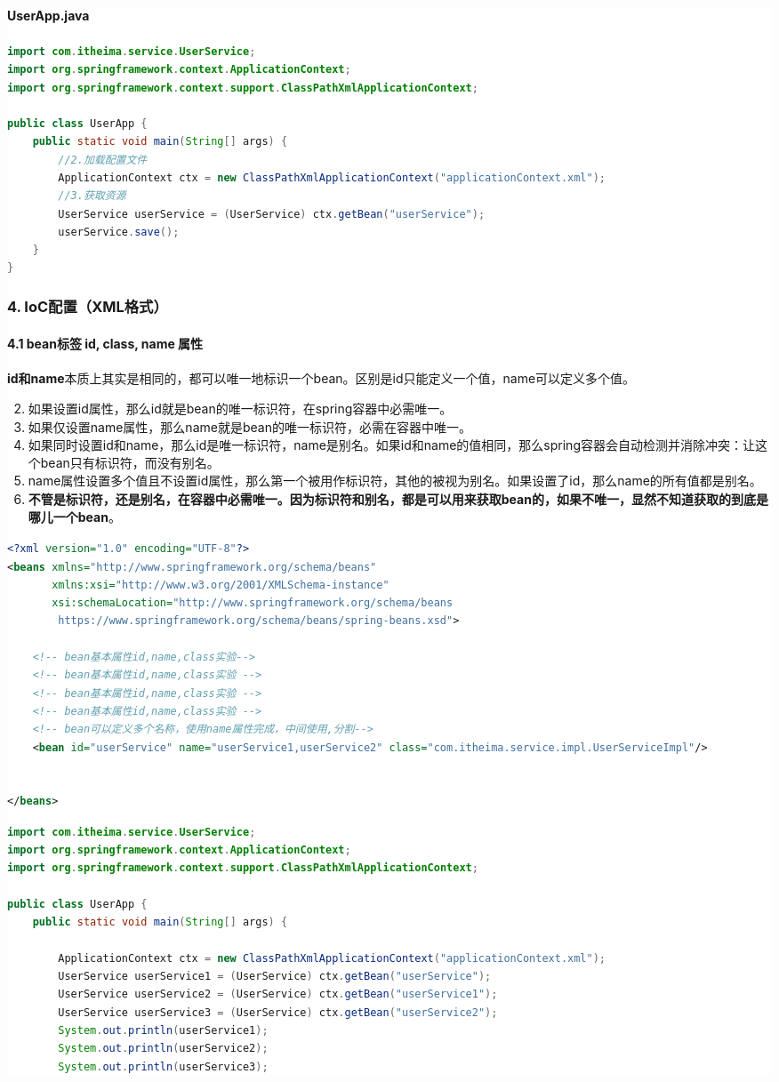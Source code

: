 #### UserApp.java

```java
import com.itheima.service.UserService;
import org.springframework.context.ApplicationContext;
import org.springframework.context.support.ClassPathXmlApplicationContext;

public class UserApp {
    public static void main(String[] args) {
        //2.加载配置文件
        ApplicationContext ctx = new ClassPathXmlApplicationContext("applicationContext.xml");
        //3.获取资源
        UserService userService = (UserService) ctx.getBean("userService");
        userService.save();
    }
}

```



### 4. IoC配置（XML格式）

#### 4.1 bean标签 id, class, name 属性

**id和name**本质上其实是相同的，都可以唯一地标识一个bean。区别是id只能定义一个值，name可以定义多个值。

2. 如果设置id属性，那么id就是bean的唯一标识符，在spring容器中必需唯一。
3. 如果仅设置name属性，那么name就是bean的唯一标识符，必需在容器中唯一。
4. 如果同时设置id和name，那么id是唯一标识符，name是别名。如果id和name的值相同，那么spring容器会自动检测并消除冲突：让这个bean只有标识符，而没有别名。
5. name属性设置多个值且不设置id属性，那么第一个被用作标识符，其他的被视为别名。如果设置了id，那么name的所有值都是别名。
6. **不管是标识符，还是别名，在容器中必需唯一。因为标识符和别名，都是可以用来获取bean的，如果不唯一，显然不知道获取的到底是哪儿一个bean**。

```xml
<?xml version="1.0" encoding="UTF-8"?>
<beans xmlns="http://www.springframework.org/schema/beans"
       xmlns:xsi="http://www.w3.org/2001/XMLSchema-instance"
       xsi:schemaLocation="http://www.springframework.org/schema/beans
        https://www.springframework.org/schema/beans/spring-beans.xsd">

    <!-- bean基本属性id,name,class实验-->
    <!-- bean基本属性id,name,class实验 -->
    <!-- bean基本属性id,name,class实验 -->
    <!-- bean基本属性id,name,class实验 -->
    <!-- bean可以定义多个名称，使用name属性完成，中间使用,分割-->
    <bean id="userService" name="userService1,userService2" class="com.itheima.service.impl.UserServiceImpl"/>


</beans>
```

```java
import com.itheima.service.UserService;
import org.springframework.context.ApplicationContext;
import org.springframework.context.support.ClassPathXmlApplicationContext;

public class UserApp {
    public static void main(String[] args) {

        ApplicationContext ctx = new ClassPathXmlApplicationContext("applicationContext.xml");
        UserService userService1 = (UserService) ctx.getBean("userService");
        UserService userService2 = (UserService) ctx.getBean("userService1");
        UserService userService3 = (UserService) ctx.getBean("userService2");
        System.out.println(userService1);
        System.out.println(userService2);
        System.out.println(userService3);
```